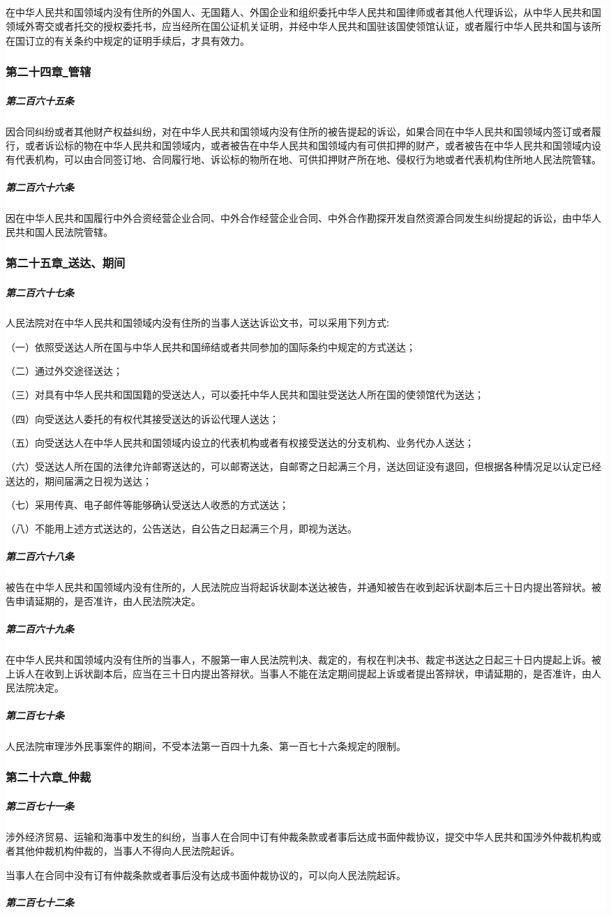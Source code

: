 在中华人民共和国领域内没有住所的外国人、无国籍人、外国企业和组织委托中华人民共和国律师或者其他人代理诉讼，从中华人民共和国领域外寄交或者托交的授权委托书，应当经所在国公证机关证明，并经中华人民共和国驻该国使领馆认证，或者履行中华人民共和国与该所在国订立的有关条约中规定的证明手续后，才具有效力。

### 第二十四章_管辖

##### 第二百六十五条

因合同纠纷或者其他财产权益纠纷，对在中华人民共和国领域内没有住所的被告提起的诉讼，如果合同在中华人民共和国领域内签订或者履行，或者诉讼标的物在中华人民共和国领域内，或者被告在中华人民共和国领域内有可供扣押的财产，或者被告在中华人民共和国领域内设有代表机构，可以由合同签订地、合同履行地、诉讼标的物所在地、可供扣押财产所在地、侵权行为地或者代表机构住所地人民法院管辖。

##### 第二百六十六条

因在中华人民共和国履行中外合资经营企业合同、中外合作经营企业合同、中外合作勘探开发自然资源合同发生纠纷提起的诉讼，由中华人民共和国人民法院管辖。

### 第二十五章_送达、期间

##### 第二百六十七条

人民法院对在中华人民共和国领域内没有住所的当事人送达诉讼文书，可以采用下列方式:

（一）依照受送达人所在国与中华人民共和国缔结或者共同参加的国际条约中规定的方式送达；

（二）通过外交途径送达；

（三）对具有中华人民共和国国籍的受送达人，可以委托中华人民共和国驻受送达人所在国的使领馆代为送达；

（四）向受送达人委托的有权代其接受送达的诉讼代理人送达；

（五）向受送达人在中华人民共和国领域内设立的代表机构或者有权接受送达的分支机构、业务代办人送达；

（六）受送达人所在国的法律允许邮寄送达的，可以邮寄送达，自邮寄之日起满三个月，送达回证没有退回，但根据各种情况足以认定已经送达的，期间届满之日视为送达；

（七）采用传真、电子邮件等能够确认受送达人收悉的方式送达；

（八）不能用上述方式送达的，公告送达，自公告之日起满三个月，即视为送达。

##### 第二百六十八条

被告在中华人民共和国领域内没有住所的，人民法院应当将起诉状副本送达被告，并通知被告在收到起诉状副本后三十日内提出答辩状。被告申请延期的，是否准许，由人民法院决定。

##### 第二百六十九条

在中华人民共和国领域内没有住所的当事人，不服第一审人民法院判决、裁定的，有权在判决书、裁定书送达之日起三十日内提起上诉。被上诉人在收到上诉状副本后，应当在三十日内提出答辩状。当事人不能在法定期间提起上诉或者提出答辩状，申请延期的，是否准许，由人民法院决定。

##### 第二百七十条

人民法院审理涉外民事案件的期间，不受本法第一百四十九条、第一百七十六条规定的限制。

### 第二十六章_仲裁

##### 第二百七十一条

涉外经济贸易、运输和海事中发生的纠纷，当事人在合同中订有仲裁条款或者事后达成书面仲裁协议，提交中华人民共和国涉外仲裁机构或者其他仲裁机构仲裁的，当事人不得向人民法院起诉。

当事人在合同中没有订有仲裁条款或者事后没有达成书面仲裁协议的，可以向人民法院起诉。

##### 第二百七十二条
